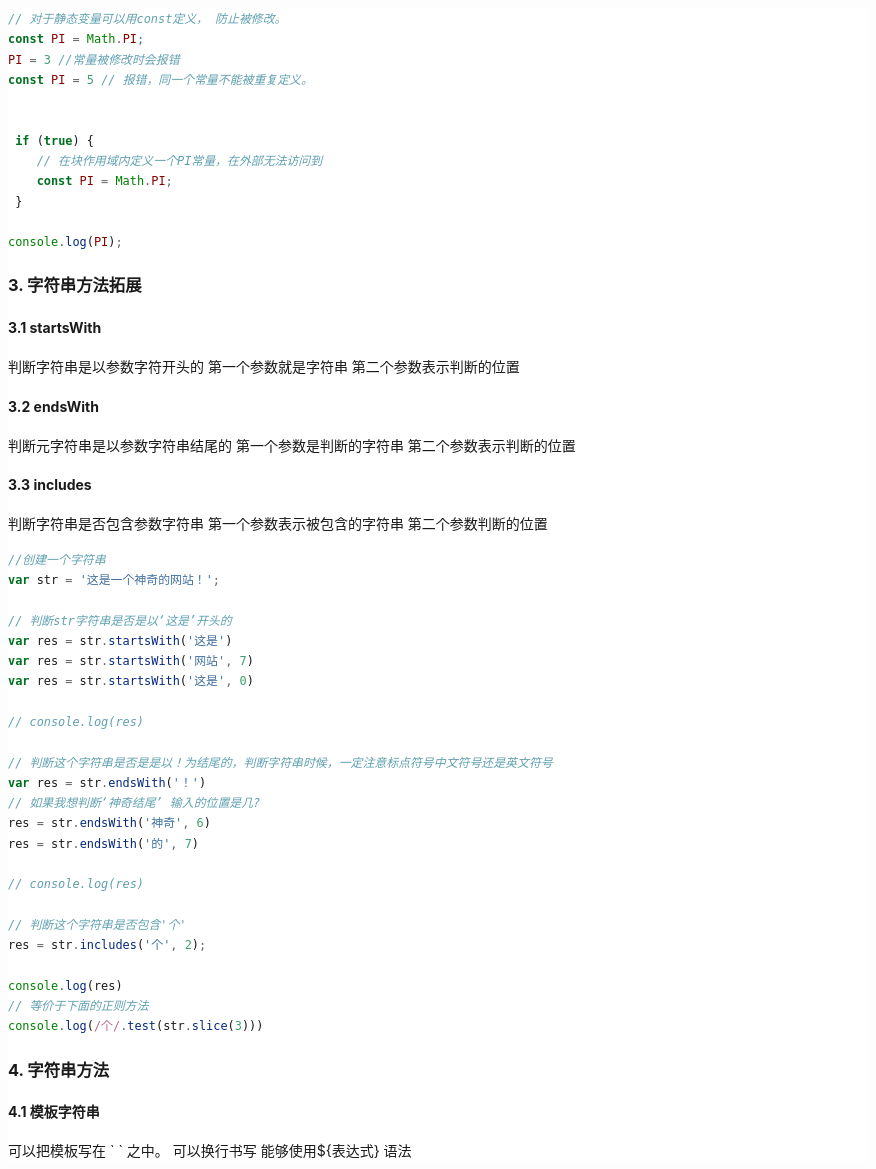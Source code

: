 ```javascript
// 对于静态变量可以用const定义， 防止被修改。 
const PI = Math.PI;
PI = 3 //常量被修改时会报错
const PI = 5 // 报错，同一个常量不能被重复定义。


 if (true) {
 	// 在块作用域内定义一个PI常量，在外部无法访问到
 	const PI = Math.PI;
 }

console.log(PI);
```
### 3. 字符串方法拓展
#### 3.1 startsWith

判断字符串是以参数字符开头的
第一个参数就是字符串
第二个参数表示判断的位置

#### 3.2 endsWith

判断元字符串是以参数字符串结尾的
第一个参数是判断的字符串
第二个参数表示判断的位置

#### 3.3 includes

判断字符串是否包含参数字符串
第一个参数表示被包含的字符串
第二个参数判断的位置

```javascript
//创建一个字符串
var str = '这是一个神奇的网站！';

// 判断str字符串是否是以‘这是’开头的
var res = str.startsWith('这是')
var res = str.startsWith('网站', 7)
var res = str.startsWith('这是', 0)

// console.log(res)

// 判断这个字符串是否是是以！为结尾的，判断字符串时候，一定注意标点符号中文符号还是英文符号
var res = str.endsWith('！')
// 如果我想判断‘神奇结尾’ 输入的位置是几?
res = str.endsWith('神奇', 6)
res = str.endsWith('的', 7)

// console.log(res)

// 判断这个字符串是否包含'个'
res = str.includes('个', 2);

console.log(res)
// 等价于下面的正则方法
console.log(/个/.test(str.slice(3)))
```
### 4. 字符串方法
#### 4.1 模板字符串
可以把模板写在 \` \` 之中。 可以换行书写
能够使用${表达式} 语法
